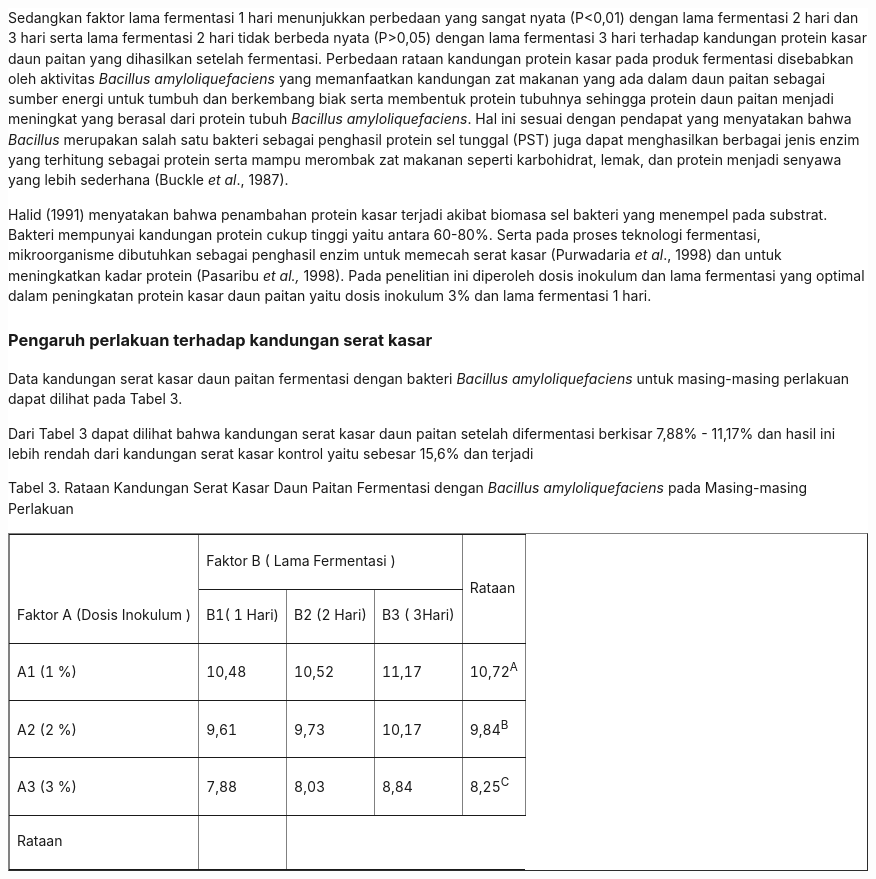 <p><span class="font11">Sedangkan faktor lama fermentasi 1 hari menunjukkan perbedaan yang sangat nyata (P&lt;0,01) dengan lama fermentasi 2 hari dan 3 hari serta lama fermentasi 2 hari tidak berbeda nyata (P&gt;0,05) dengan lama fermentasi 3 hari terhadap kandungan protein kasar daun paitan yang dihasilkan setelah fermentasi. Perbedaan rataan kandungan protein kasar pada produk fermentasi disebabkan oleh aktivitas </span><span class="font11" style="font-style:italic;">Bacillus amyloliquefaciens</span><span class="font11"> yang memanfaatkan kandungan zat makanan yang ada dalam daun paitan sebagai sumber energi untuk tumbuh dan berkembang biak serta membentuk protein tubuhnya sehingga protein daun paitan menjadi meningkat yang berasal dari protein tubuh </span><span class="font11" style="font-style:italic;">Bacillus amyloliquefaciens</span><span class="font11">. Hal ini sesuai dengan pendapat yang menyatakan bahwa </span><span class="font11" style="font-style:italic;">Bacillus</span><span class="font11"> merupakan salah satu bakteri sebagai penghasil protein sel tunggal (PST) juga dapat menghasilkan berbagai jenis enzim yang terhitung sebagai protein serta mampu merombak zat makanan seperti karbohidrat, lemak, dan protein menjadi senyawa yang lebih sederhana (Buckle </span><span class="font11" style="font-style:italic;">et al</span><span class="font11">., 1987).</span></p>
<p><span class="font11">Halid (1991) menyatakan bahwa penambahan protein kasar terjadi akibat biomasa sel bakteri yang menempel pada substrat. Bakteri mempunyai kandungan protein cukup tinggi yaitu antara 60-80%. Serta pada proses teknologi fermentasi, mikroorganisme dibutuhkan sebagai penghasil enzim untuk memecah serat kasar (Purwadaria </span><span class="font11" style="font-style:italic;">et al</span><span class="font11">., 1998) dan untuk meningkatkan kadar protein (Pasaribu </span><span class="font11" style="font-style:italic;">et al., </span><span class="font11">1998). Pada penelitian ini diperoleh dosis inokulum dan lama fermentasi yang optimal dalam peningkatan protein kasar daun paitan yaitu dosis inokulum 3% dan lama fermentasi 1 hari.</span></p>
<h3><a name="bookmark25"></a><span class="font11" style="font-weight:bold;"><a name="bookmark26"></a>Pengaruh perlakuan terhadap kandungan serat kasar</span></h3>
<p><span class="font11">Data kandungan serat kasar daun paitan fermentasi dengan bakteri </span><span class="font11" style="font-style:italic;">Bacillus amyloliquefaciens</span><span class="font11"> untuk masing-masing perlakuan dapat dilihat pada Tabel 3.</span></p>
<p><span class="font11">Dari Tabel 3 dapat dilihat bahwa kandungan serat kasar daun paitan setelah difermentasi berkisar 7,88% - 11,17% dan hasil ini lebih rendah dari kandungan serat kasar kontrol yaitu sebesar 15,6% dan terjadi</span></p>
<p><span class="font10">Tabel 3. Rataan Kandungan Serat Kasar Daun Paitan Fermentasi dengan </span><span class="font10" style="font-style:italic;">Bacillus amyloliquefaciens</span><span class="font10"> pada Masing-masing Perlakuan</span></p>
<table border="1">
<tr><td rowspan="2" style="vertical-align:bottom;">
<p><span class="font9">Faktor A (Dosis Inokulum )</span></p></td><td colspan="3" style="vertical-align:bottom;">
<p><span class="font9">Faktor B ( Lama Fermentasi )</span></p></td><td rowspan="2" style="vertical-align:middle;">
<p><span class="font9">Rataan</span></p></td></tr>
<tr><td style="vertical-align:bottom;">
<p><span class="font9">B1( 1 Hari)</span></p></td><td style="vertical-align:bottom;">
<p><span class="font9">B2 (2 Hari)</span></p></td><td style="vertical-align:bottom;">
<p><span class="font9">B3 ( 3Hari)</span></p></td></tr>
<tr><td style="vertical-align:bottom;">
<p><span class="font9">A1 (1 %)</span></p></td><td style="vertical-align:bottom;">
<p><span class="font9">10,48</span></p></td><td style="vertical-align:bottom;">
<p><span class="font9">10,52</span></p></td><td style="vertical-align:bottom;">
<p><span class="font9">11,17</span></p></td><td style="vertical-align:bottom;">
<p><span class="font9">10,72<sup>A</sup></span></p></td></tr>
<tr><td style="vertical-align:bottom;">
<p><span class="font9">A2 (2 %)</span></p></td><td style="vertical-align:bottom;">
<p><span class="font9">9,61</span></p></td><td style="vertical-align:bottom;">
<p><span class="font9">9,73</span></p></td><td style="vertical-align:bottom;">
<p><span class="font9">10,17</span></p></td><td style="vertical-align:bottom;">
<p><span class="font9">9,84<sup>B</sup></span></p></td></tr>
<tr><td style="vertical-align:bottom;">
<p><span class="font9">A3 (3 %)</span></p></td><td style="vertical-align:bottom;">
<p><span class="font9">7,88</span></p></td><td style="vertical-align:bottom;">
<p><span class="font9">8,03</span></p></td><td style="vertical-align:bottom;">
<p><span class="font9">8,84</span></p></td><td style="vertical-align:bottom;">
<p><span class="font9">8,25<sup>C</sup></span></p></td></tr>
<tr><td style="vertical-align:bottom;">
<p><span class="font9">Rataan</span></p></td><td style="vertical-align:bottom;">